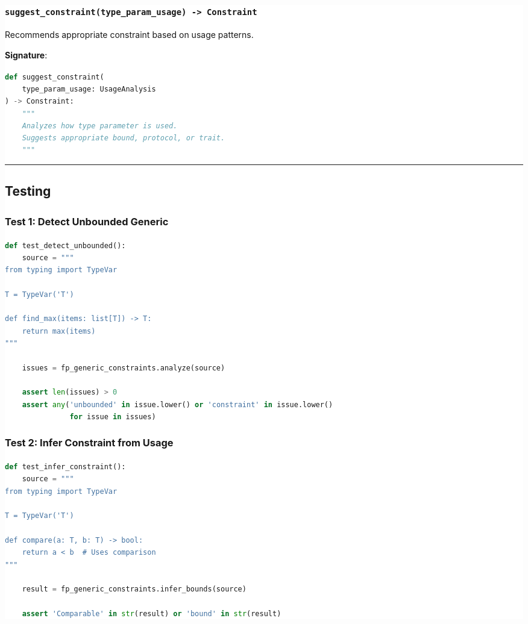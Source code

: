 ### `suggest_constraint(type_param_usage) -> Constraint`
Recommends appropriate constraint based on usage patterns.

**Signature**:
```python
def suggest_constraint(
    type_param_usage: UsageAnalysis
) -> Constraint:
    """
    Analyzes how type parameter is used.
    Suggests appropriate bound, protocol, or trait.
    """
```

---

## Testing

### Test 1: Detect Unbounded Generic
```python
def test_detect_unbounded():
    source = """
from typing import TypeVar

T = TypeVar('T')

def find_max(items: list[T]) -> T:
    return max(items)
"""

    issues = fp_generic_constraints.analyze(source)

    assert len(issues) > 0
    assert any('unbounded' in issue.lower() or 'constraint' in issue.lower()
               for issue in issues)
```

### Test 2: Infer Constraint from Usage
```python
def test_infer_constraint():
    source = """
from typing import TypeVar

T = TypeVar('T')

def compare(a: T, b: T) -> bool:
    return a < b  # Uses comparison
"""

    result = fp_generic_constraints.infer_bounds(source)

    assert 'Comparable' in str(result) or 'bound' in str(result)
```


  [index: number]: T;